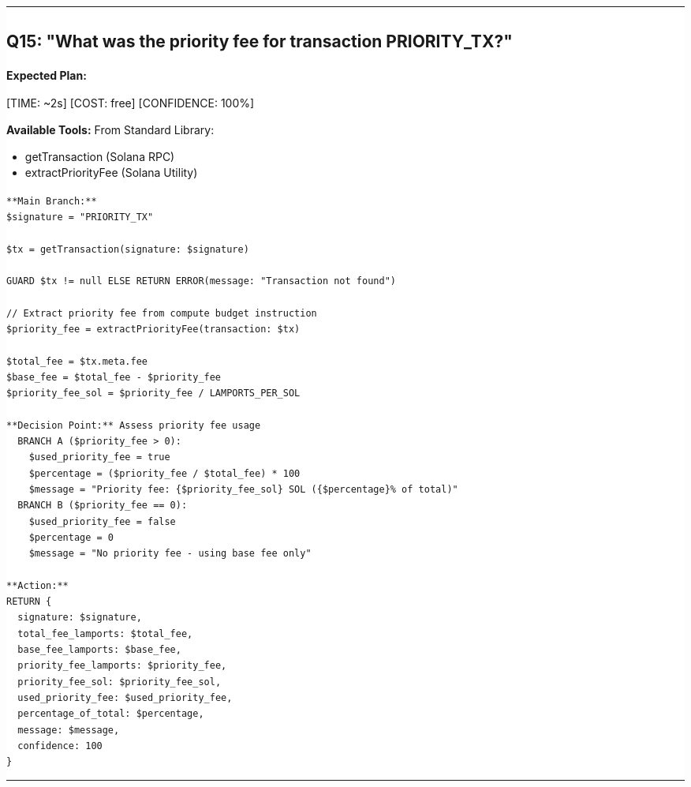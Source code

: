 ```ovsm
```

---

## Q15: "What was the priority fee for transaction PRIORITY_TX?"

**Expected Plan:**

[TIME: ~2s] [COST: free] [CONFIDENCE: 100%]

**Available Tools:**
From Standard Library:
  - getTransaction (Solana RPC)
  - extractPriorityFee (Solana Utility)

```ovsm
**Main Branch:**
$signature = "PRIORITY_TX"

$tx = getTransaction(signature: $signature)

GUARD $tx != null ELSE RETURN ERROR(message: "Transaction not found")

// Extract priority fee from compute budget instruction
$priority_fee = extractPriorityFee(transaction: $tx)

$total_fee = $tx.meta.fee
$base_fee = $total_fee - $priority_fee
$priority_fee_sol = $priority_fee / LAMPORTS_PER_SOL

**Decision Point:** Assess priority fee usage
  BRANCH A ($priority_fee > 0):
    $used_priority_fee = true
    $percentage = ($priority_fee / $total_fee) * 100
    $message = "Priority fee: {$priority_fee_sol} SOL ({$percentage}% of total)"
  BRANCH B ($priority_fee == 0):
    $used_priority_fee = false
    $percentage = 0
    $message = "No priority fee - using base fee only"

**Action:**
RETURN {
  signature: $signature,
  total_fee_lamports: $total_fee,
  base_fee_lamports: $base_fee,
  priority_fee_lamports: $priority_fee,
  priority_fee_sol: $priority_fee_sol,
  used_priority_fee: $used_priority_fee,
  percentage_of_total: $percentage,
  message: $message,
  confidence: 100
}
```

---